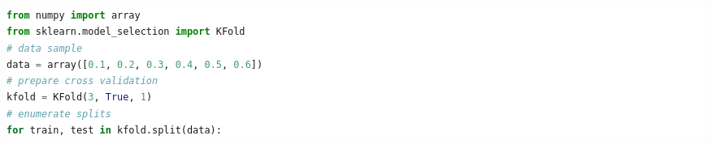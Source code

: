 

```python
from numpy import array
from sklearn.model_selection import KFold
# data sample
data = array([0.1, 0.2, 0.3, 0.4, 0.5, 0.6])
# prepare cross validation
kfold = KFold(3, True, 1)
# enumerate splits
for train, test in kfold.split(data):
